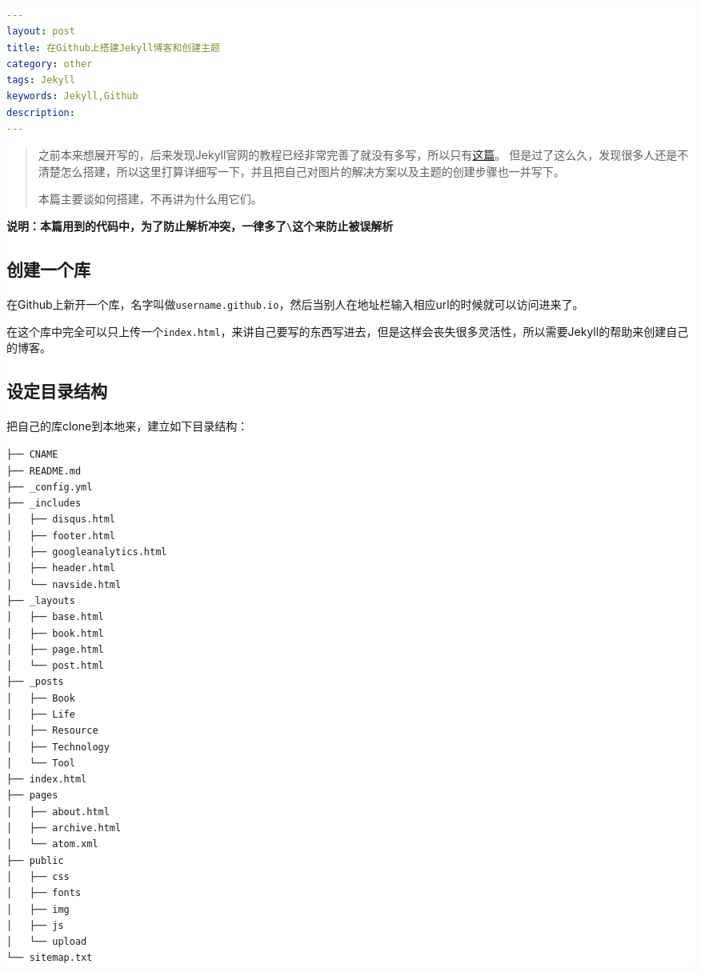 ```yaml
---
layout: post
title: 在Github上搭建Jekyll博客和创建主题
category: other
tags: Jekyll
keywords: Jekyll,Github
description: 
---
```


> 之前本来想展开写的，后来发现Jekyll官网的教程已经非常完善了就没有多写，所以只有[这篇][1]。
> 但是过了这么久，发现很多人还是不清楚怎么搭建，所以这里打算详细写一下，并且把自己对图片的解决方案以及主题的创建步骤也一并写下。
> 
> 本篇主要谈如何搭建，不再讲为什么用它们。

__说明：本篇用到的代码中，为了防止解析冲突，一律多了`\`这个来防止被误解析__

## 创建一个库
在Github上新开一个库，名字叫做`username.github.io`，然后当别人在地址栏输入相应url的时候就可以访问进来了。

在这个库中完全可以只上传一个`index.html`，来讲自己要写的东西写进去，但是这样会丧失很多灵活性，所以需要Jekyll的帮助来创建自己的博客。

## 设定目录结构
把自己的库clone到本地来，建立如下目录结构：

```
├── CNAME
├── README.md
├── _config.yml
├── _includes
│   ├── disqus.html
│   ├── footer.html
│   ├── googleanalytics.html
│   ├── header.html
│   └── navside.html
├── _layouts
│   ├── base.html
│   ├── book.html
│   ├── page.html
│   └── post.html
├── _posts
│   ├── Book
│   ├── Life
│   ├── Resource
│   ├── Technology
│   └── Tool
├── index.html
├── pages
│   ├── about.html
│   ├── archive.html
│   └── atom.xml
├── public
│   ├── css
│   ├── fonts
│   ├── img
│   ├── js
│   └── upload
└── sitemap.txt

```


[1]: /2013/04/23/deploy-jeklly-blog.html
[2]: http://jekyllrb.com/docs/structure/
[3]: http://jekyllrb.com/docs/templates/
[4]: http://docs.shopify.com/themes/liquid-basics
[5]: http://jekyllrb.com/docs/variables/
[6]: https://github.com/suyan/suyan.github.io